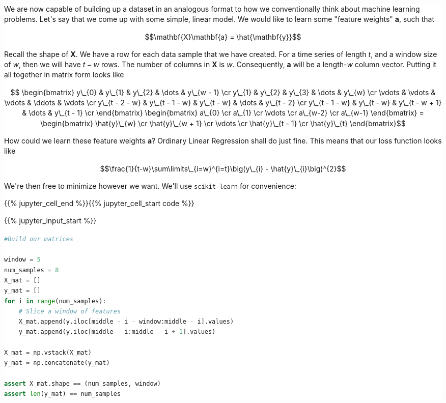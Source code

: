 We are now capable of building up a dataset in an analogous format to how we conventionally think about machine learning problems. Let's say that we come up with some simple, linear model. We would like to learn some "feature weights" $\mathbf{a}$, such that

$$\mathbf{X}\mathbf{a} = \hat{\mathbf{y}}$$

Recall the shape of $\mathbf{X}$. We have a row for each data sample that we have created. For a time series of length $t$, and a window size of $w$, then we will have $t - w$ rows. The number of columns in $\textbf{X}$ is $w$. Consequently, $\textbf{a}$ will be a length-$w$ column vector. Putting it all together in matrix form looks like

$$
\begin{bmatrix}
    y\_{0} & y\_{1} & y\_{2} & \dots  & y\_{w - 1} \cr
    y\_{1} & y\_{2} & y\_{3} & \dots  & y\_{w} \cr
    \vdots & \vdots & \vdots & \ddots & \vdots \cr
    y\_{t - 2 - w} & y\_{t - 1 - w} & y\_{t - w} & \dots  & y\_{t - 2} \cr
    y\_{t - 1 - w} & y\_{t - w} & y\_{t - w + 1} & \dots  & y\_{t - 1} \cr
\end{bmatrix} \begin{bmatrix}
    a\_{0} \cr
    a\_{1} \cr
    \vdots \cr
    a\_{w-2} \cr
    a\_{w-1}
\end{bmatrix} = \begin{bmatrix}
    \hat{y}\_{w} \cr
    \hat{y}\_{w + 1} \cr
    \vdots \cr
    \hat{y}\_{t - 1} \cr
    \hat{y}\_{t}
\end{bmatrix}$$

How could we learn these feature weights $\textbf{a}$? Ordinary Linear Regression shall do just fine. This means that our loss function looks like

$$\frac{1}{t-w}\sum\limits\_{i=w}^{i=t}\big(y\_{i} - \hat{y}\_{i}\big)^{2}$$

We're then free to minimize however we want. We'll use `scikit-learn` for convenience:

{{% jupyter_cell_end %}}{{% jupyter_cell_start code %}}


{{% jupyter_input_start %}}

```python
#Build our matrices

window = 5
num_samples = 8
X_mat = []
y_mat = []
for i in range(num_samples):
    # Slice a window of features
    X_mat.append(y.iloc[middle - i - window:middle - i].values)
    y_mat.append(y.iloc[middle - i:middle - i + 1].values)

X_mat = np.vstack(X_mat)
y_mat = np.concatenate(y_mat)

assert X_mat.shape == (num_samples, window)
assert len(y_mat) == num_samples
```
